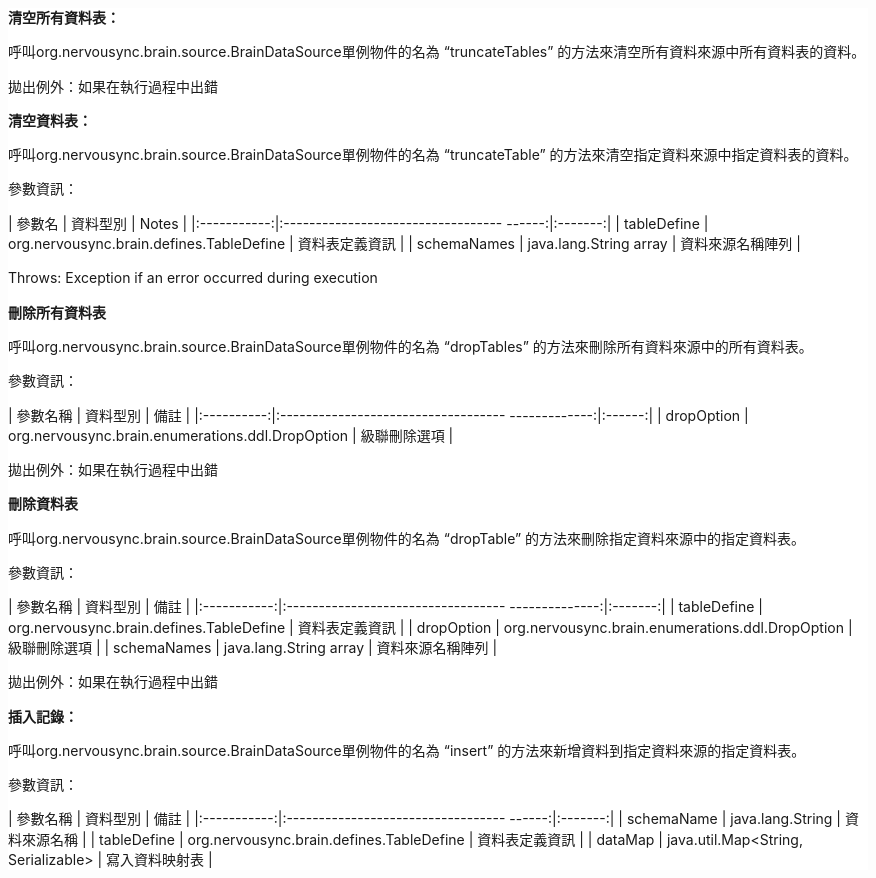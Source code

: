 **清空所有資料表：**

呼叫org.nervousync.brain.source.BrainDataSource單例物件的名為 “truncateTables” 的方法來清空所有資料來源中所有資料表的資料。

拋出例外：如果在執行過程中出錯

**清空資料表：**

呼叫org.nervousync.brain.source.BrainDataSource單例物件的名為 “truncateTable” 的方法來清空指定資料來源中指定資料表的資料。

參數資訊：

| 參數名 | 資料型別 | Notes |
|:-----------:|:---------------------------------- ------:|:-------:|
| tableDefine | org.nervousync.brain.defines.TableDefine | 資料表定義資訊 |
| schemaNames | java.lang.String array | 資料來源名稱陣列 |

Throws: Exception if an error occurred during execution

**刪除所有資料表**

呼叫org.nervousync.brain.source.BrainDataSource單例物件的名為 “dropTables” 的方法來刪除所有資料來源中的所有資料表。

參數資訊：

| 參數名稱 | 資料型別 | 備註 |
|:----------:|:----------------------------------- -------------:|:------:|
| dropOption | org.nervousync.brain.enumerations.ddl.DropOption | 級聯刪除選項 |

拋出例外：如果在執行過程中出錯

**刪除資料表**

呼叫org.nervousync.brain.source.BrainDataSource單例物件的名為 “dropTable” 的方法來刪除指定資料來源中的指定資料表。

參數資訊：

| 參數名稱 | 資料型別 | 備註 |
|:-----------:|:---------------------------------- --------------:|:-------:|
| tableDefine | org.nervousync.brain.defines.TableDefine | 資料表定義資訊 |
| dropOption | org.nervousync.brain.enumerations.ddl.DropOption | 級聯刪除選項 |
| schemaNames | java.lang.String array | 資料來源名稱陣列 |

拋出例外：如果在執行過程中出錯

**插入記錄：**

呼叫org.nervousync.brain.source.BrainDataSource單例物件的名為 “insert” 的方法來新增資料到指定資料來源的指定資料表。

參數資訊：

| 參數名稱 | 資料型別 | 備註 |
|:-----------:|:---------------------------------- ------:|:-------:|
| schemaName | java.lang.String | 資料來源名稱 |
| tableDefine | org.nervousync.brain.defines.TableDefine | 資料表定義資訊 |
| dataMap | java.util.Map<String, Serializable> | 寫入資料映射表 |
